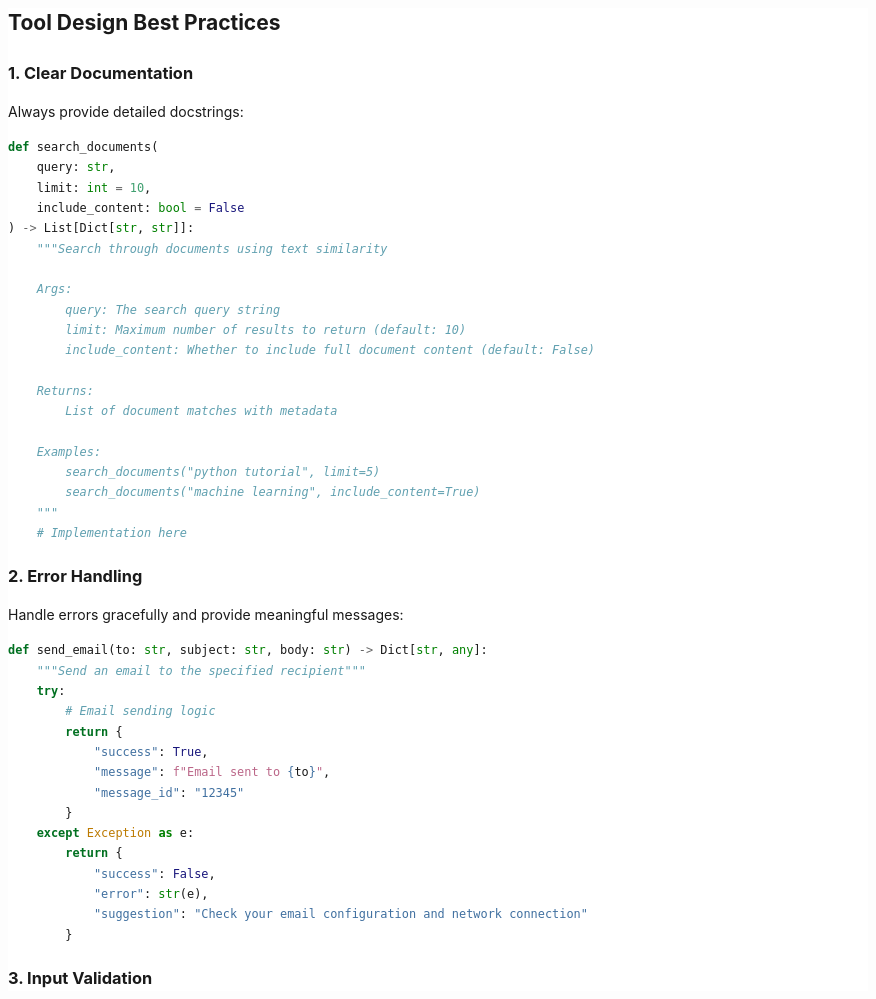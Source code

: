 ## Tool Design Best Practices

### 1. Clear Documentation

Always provide detailed docstrings:

```python
def search_documents(
    query: str,
    limit: int = 10,
    include_content: bool = False
) -> List[Dict[str, str]]:
    """Search through documents using text similarity

    Args:
        query: The search query string
        limit: Maximum number of results to return (default: 10)
        include_content: Whether to include full document content (default: False)

    Returns:
        List of document matches with metadata

    Examples:
        search_documents("python tutorial", limit=5)
        search_documents("machine learning", include_content=True)
    """
    # Implementation here
```

### 2. Error Handling

Handle errors gracefully and provide meaningful messages:

```python
def send_email(to: str, subject: str, body: str) -> Dict[str, any]:
    """Send an email to the specified recipient"""
    try:
        # Email sending logic
        return {
            "success": True,
            "message": f"Email sent to {to}",
            "message_id": "12345"
        }
    except Exception as e:
        return {
            "success": False,
            "error": str(e),
            "suggestion": "Check your email configuration and network connection"
        }
```

### 3. Input Validation
